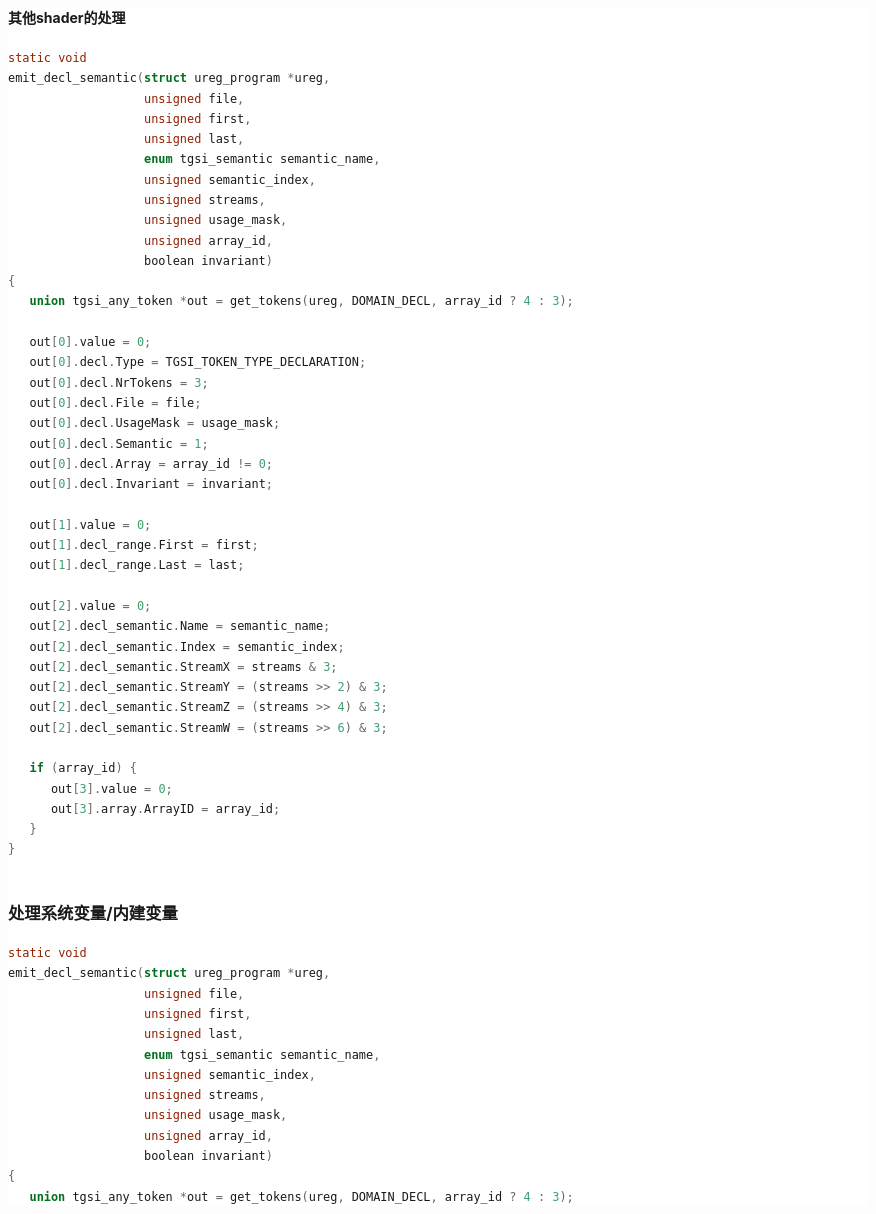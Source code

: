 #### 其他shader的处理

```c
static void
emit_decl_semantic(struct ureg_program *ureg,
                   unsigned file,
                   unsigned first,
                   unsigned last,
                   enum tgsi_semantic semantic_name,
                   unsigned semantic_index,
                   unsigned streams,
                   unsigned usage_mask,
                   unsigned array_id,
                   boolean invariant)
{
   union tgsi_any_token *out = get_tokens(ureg, DOMAIN_DECL, array_id ? 4 : 3);

   out[0].value = 0;
   out[0].decl.Type = TGSI_TOKEN_TYPE_DECLARATION;
   out[0].decl.NrTokens = 3;
   out[0].decl.File = file;
   out[0].decl.UsageMask = usage_mask;
   out[0].decl.Semantic = 1;
   out[0].decl.Array = array_id != 0;
   out[0].decl.Invariant = invariant;

   out[1].value = 0;
   out[1].decl_range.First = first;
   out[1].decl_range.Last = last;

   out[2].value = 0;
   out[2].decl_semantic.Name = semantic_name;
   out[2].decl_semantic.Index = semantic_index;
   out[2].decl_semantic.StreamX = streams & 3;
   out[2].decl_semantic.StreamY = (streams >> 2) & 3;
   out[2].decl_semantic.StreamZ = (streams >> 4) & 3;
   out[2].decl_semantic.StreamW = (streams >> 6) & 3;

   if (array_id) {
      out[3].value = 0;
      out[3].array.ArrayID = array_id;
   }
}



```
### 处理系统变量/内建变量

```c
static void
emit_decl_semantic(struct ureg_program *ureg,
                   unsigned file,
                   unsigned first,
                   unsigned last,
                   enum tgsi_semantic semantic_name,
                   unsigned semantic_index,
                   unsigned streams,
                   unsigned usage_mask,
                   unsigned array_id,
                   boolean invariant)
{
   union tgsi_any_token *out = get_tokens(ureg, DOMAIN_DECL, array_id ? 4 : 3);

```